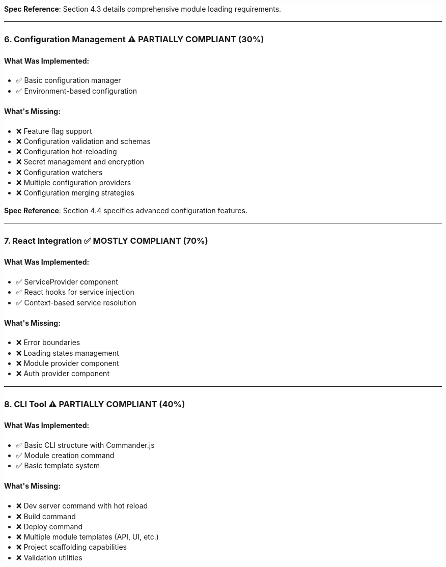 **Spec Reference**: Section 4.3 details comprehensive module loading requirements.

---

### 6. Configuration Management ⚠️ PARTIALLY COMPLIANT (30%)

#### What Was Implemented:
- ✅ Basic configuration manager
- ✅ Environment-based configuration

#### What's Missing:
- ❌ Feature flag support
- ❌ Configuration validation and schemas
- ❌ Configuration hot-reloading
- ❌ Secret management and encryption
- ❌ Configuration watchers
- ❌ Multiple configuration providers
- ❌ Configuration merging strategies

**Spec Reference**: Section 4.4 specifies advanced configuration features.

---

### 7. React Integration ✅ MOSTLY COMPLIANT (70%)

#### What Was Implemented:
- ✅ ServiceProvider component
- ✅ React hooks for service injection
- ✅ Context-based service resolution

#### What's Missing:
- ❌ Error boundaries
- ❌ Loading states management
- ❌ Module provider component
- ❌ Auth provider component

---

### 8. CLI Tool ⚠️ PARTIALLY COMPLIANT (40%)

#### What Was Implemented:
- ✅ Basic CLI structure with Commander.js
- ✅ Module creation command
- ✅ Basic template system

#### What's Missing:
- ❌ Dev server command with hot reload
- ❌ Build command
- ❌ Deploy command
- ❌ Multiple module templates (API, UI, etc.)
- ❌ Project scaffolding capabilities
- ❌ Validation utilities
